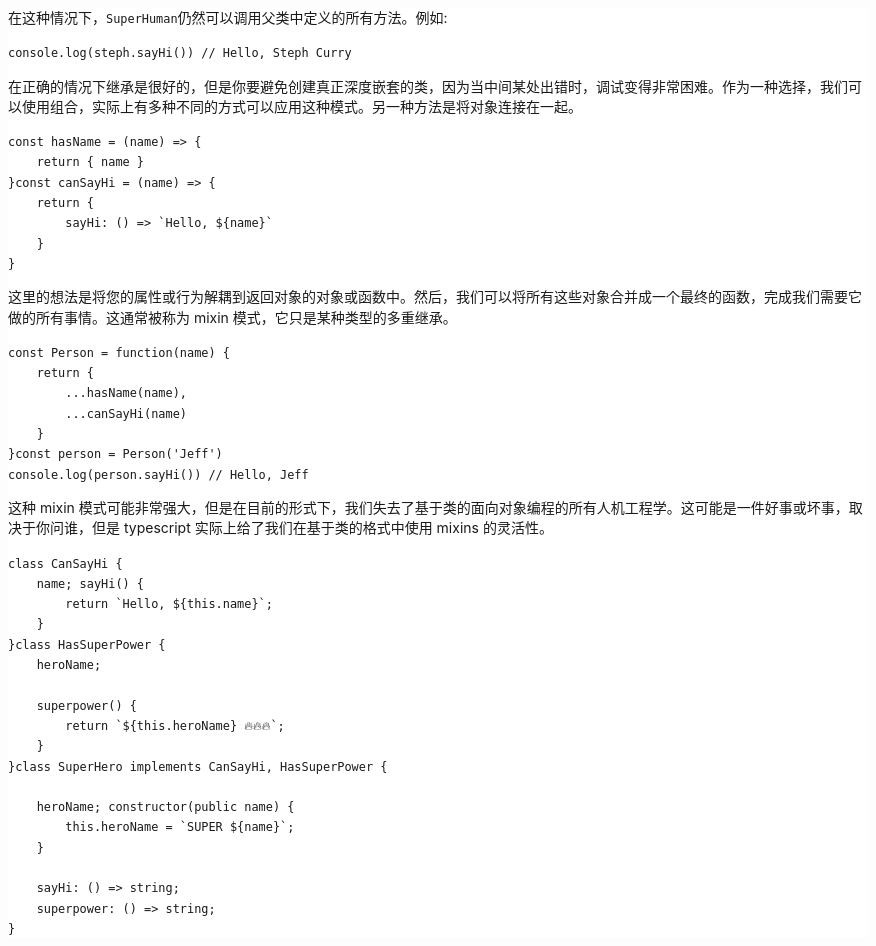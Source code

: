 在这种情况下，`SuperHuman`仍然可以调用父类中定义的所有方法。例如:

```
console.log(steph.sayHi()) // Hello, Steph Curry
```

在正确的情况下继承是很好的，但是你要避免创建真正深度嵌套的类，因为当中间某处出错时，调试变得非常困难。作为一种选择，我们可以使用组合，实际上有多种不同的方式可以应用这种模式。另一种方法是将对象连接在一起。

```
const hasName = (name) => {
    return { name }
}const canSayHi = (name) => {
    return {
        sayHi: () => `Hello, ${name}`
    }
}
```

这里的想法是将您的属性或行为解耦到返回对象的对象或函数中。然后，我们可以将所有这些对象合并成一个最终的函数，完成我们需要它做的所有事情。这通常被称为 mixin 模式，它只是某种类型的多重继承。

```
const Person = function(name) {
    return {
        ...hasName(name),
        ...canSayHi(name)
    }
}const person = Person('Jeff')
console.log(person.sayHi()) // Hello, Jeff
```

这种 mixin 模式可能非常强大，但是在目前的形式下，我们失去了基于类的面向对象编程的所有人机工程学。这可能是一件好事或坏事，取决于你问谁，但是 typescript 实际上给了我们在基于类的格式中使用 mixins 的灵活性。

```
class CanSayHi {
    name; sayHi() {
        return `Hello, ${this.name}`;
    }
}class HasSuperPower {
    heroName;

    superpower() {
        return `${this.heroName} 🔥🔥🔥`;
    }
}class SuperHero implements CanSayHi, HasSuperPower {

    heroName; constructor(public name) {
        this.heroName = `SUPER ${name}`;
    }

    sayHi: () => string;
    superpower: () => string;
}
```
